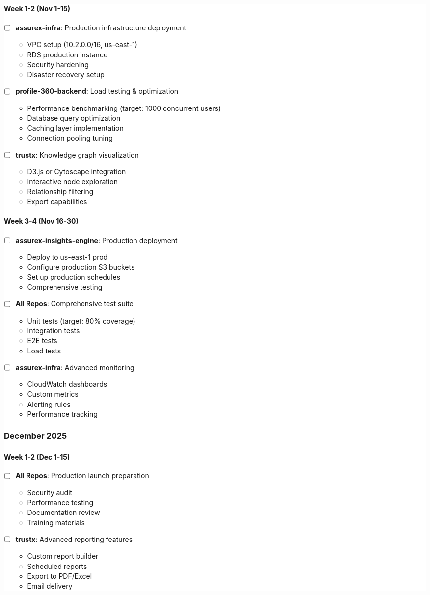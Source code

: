 #### Week 1-2 (Nov 1-15)
- [ ] **assurex-infra**: Production infrastructure deployment
  - VPC setup (10.2.0.0/16, us-east-1)
  - RDS production instance
  - Security hardening
  - Disaster recovery setup

- [ ] **profile-360-backend**: Load testing & optimization
  - Performance benchmarking (target: 1000 concurrent users)
  - Database query optimization
  - Caching layer implementation
  - Connection pooling tuning

- [ ] **trustx**: Knowledge graph visualization
  - D3.js or Cytoscape integration
  - Interactive node exploration
  - Relationship filtering
  - Export capabilities

#### Week 3-4 (Nov 16-30)
- [ ] **assurex-insights-engine**: Production deployment
  - Deploy to us-east-1 prod
  - Configure production S3 buckets
  - Set up production schedules
  - Comprehensive testing

- [ ] **All Repos**: Comprehensive test suite
  - Unit tests (target: 80% coverage)
  - Integration tests
  - E2E tests
  - Load tests

- [ ] **assurex-infra**: Advanced monitoring
  - CloudWatch dashboards
  - Custom metrics
  - Alerting rules
  - Performance tracking

### December 2025

#### Week 1-2 (Dec 1-15)
- [ ] **All Repos**: Production launch preparation
  - Security audit
  - Performance testing
  - Documentation review
  - Training materials

- [ ] **trustx**: Advanced reporting features
  - Custom report builder
  - Scheduled reports
  - Export to PDF/Excel
  - Email delivery
